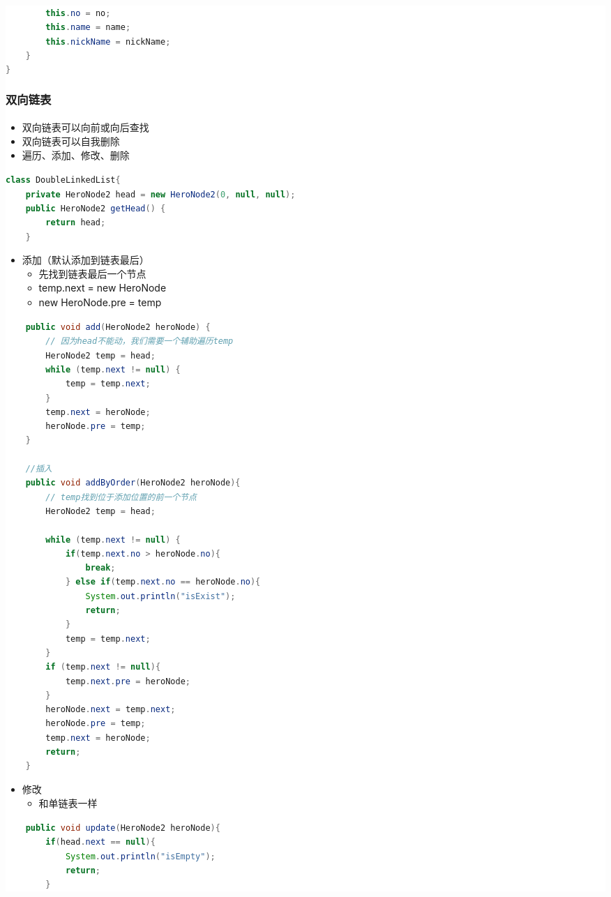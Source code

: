 ```java
        this.no = no;
        this.name = name;
        this.nickName = nickName;
    }
}
```
### 双向链表
- 双向链表可以向前或向后查找
- 双向链表可以自我删除
- 遍历、添加、修改、删除
```java
class DoubleLinkedList{
    private HeroNode2 head = new HeroNode2(0, null, null);
    public HeroNode2 getHead() {
        return head;
    }
```
- 添加（默认添加到链表最后）
    - 先找到链表最后一个节点
    - temp.next = new HeroNode
    - new HeroNode.pre = temp
```java
    public void add(HeroNode2 heroNode) {
        // 因为head不能动，我们需要一个辅助遍历temp
        HeroNode2 temp = head;
        while (temp.next != null) {
            temp = temp.next;
        }
        temp.next = heroNode;
        heroNode.pre = temp;
    }

    //插入
    public void addByOrder(HeroNode2 heroNode){ 
        // temp找到位于添加位置的前一个节点
        HeroNode2 temp = head;

        while (temp.next != null) {
            if(temp.next.no > heroNode.no){
                break;
            } else if(temp.next.no == heroNode.no){
                System.out.println("isExist");
                return;
            }
            temp = temp.next;
        }
        if (temp.next != null){
            temp.next.pre = heroNode;
        }
        heroNode.next = temp.next;
        heroNode.pre = temp;
        temp.next = heroNode;
        return;
    }
```
- 修改
    - 和单链表一样
```java
    public void update(HeroNode2 heroNode){
        if(head.next == null){
            System.out.println("isEmpty");
            return;
        }
```